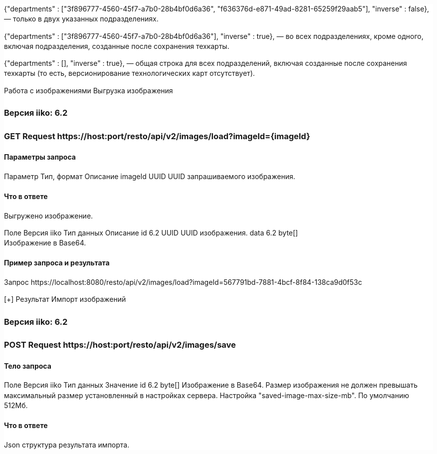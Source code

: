 {"departments" : ["3f896777-4560-45f7-a7b0-28b4bf0d6a36", "f636376d-e871-49ad-8281-65259f29aab5"], "inverse" : false}, — только в двух указанных подразделениях.

{"departments" : ["3f896777-4560-45f7-a7b0-28b4bf0d6a36"], "inverse" : true}, — во всех подразделениях, кроме одного, включая подразделения, созданные после сохранения техкарты.

{"departments" : [], "inverse" : true}, — общая строка для всех подразделений, включая созданные после сохранения техкарты (то есть, версионирование технологических карт отсутствует).

Работа с изображениями
Выгрузка изображения
### Версия iiko: 6.2

### GET Request	https://host:port/resto/api/v2/images/load?imageId={imageId}
#### Параметры запроса
Параметр
Тип, формат
Описание
imageId	UUID	UUID запрашиваемого изображения. 
#### Что в ответе
Выгружено изображение.

Поле
Версия iiko
Тип данных
Описание
id	6.2	UUID	UUID изображения.
data	6.2	byte[]	
Изображение в Base64.

#### Пример запроса и результата
Запрос
https://localhost:8080/resto/api/v2/images/load?imageId=567791bd-7881-4bcf-8f84-138ca9d0f53c

[+] Результат
Импорт изображений
### Версия iiko: 6.2

### POST Request	https://host:port/resto/api/v2/images/save
#### Тело запроса
Поле
Версия iiko
Тип данных
Значение
id	6.2
byte[]	Изображение в Base64.
Размер изображения не должен превышать
максимальный размер установленный в настройках сервера.
Настройка "saved-image-max-size-mb". По умолчанию 512Мб. 
#### Что в ответе
Json структура результата импорта.
